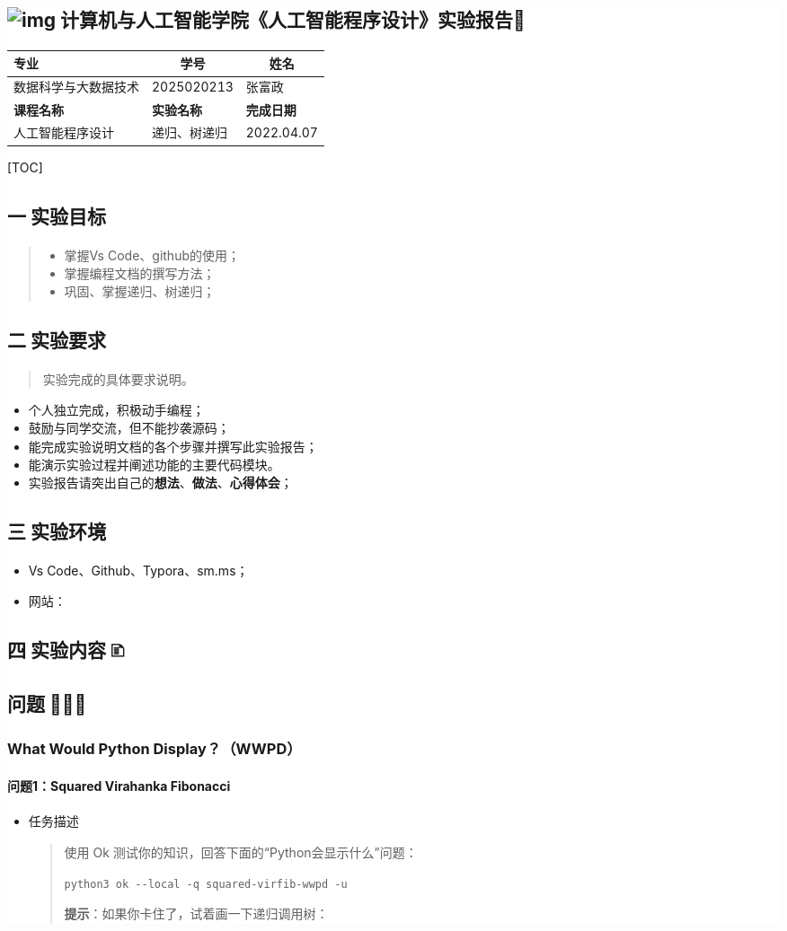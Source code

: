 ## ![img](https://cnchen2000.oss-cn-shanghai.aliyuncs.com/img/logo.png)      计算机与人工智能学院《人工智能程序设计》实验报告📝

| 专业                 | 学号         | 姓名         |
| :------------------- | ------------ | ------------ |
| 数据科学与大数据技术 | 2025020213   | 张富政       |
| **课程名称**         | **实验名称** | **完成日期** |
| 人工智能程序设计     | 递归、树递归 | 2022.04.07   |



[TOC]

## 一 实验目标

> - 掌握Vs Code、github的使用；
> - 掌握编程文档的撰写方法；
> - 巩固、掌握递归、树递归；

## 二 实验要求

> 实验完成的具体要求说明。

- 个人独立完成，积极动手编程；
- 鼓励与同学交流，但不能抄袭源码；
- 能完成实验说明文档的各个步骤并撰写此实验报告；
- 能演示实验过程并阐述功能的主要代码模块。
- 实验报告请突出自己的**想法**、**做法**、**心得体会**；

## 三 实验环境

- Vs Code、Github、Typora、sm.ms；

- 网站：

  > [SM.MS]: https://sm.ms/
  > [PythonTutor]: https://pythontutor.com/visualize.html#mode=edit

## 四 实验内容 🗈

##  问题 🙋🏼‍♀️

### What Would Python Display？（WWPD）

#### 问题1：Squared Virahanka Fibonacci

- 任务描述

  > 使用 Ok 测试你的知识，回答下面的“Python会显示什么”问题：
  >
  > ```shell
  > python3 ok --local -q squared-virfib-wwpd -u
  > ```
  >
  > **提示**：如果你卡住了，试着画一下递归调用树：
